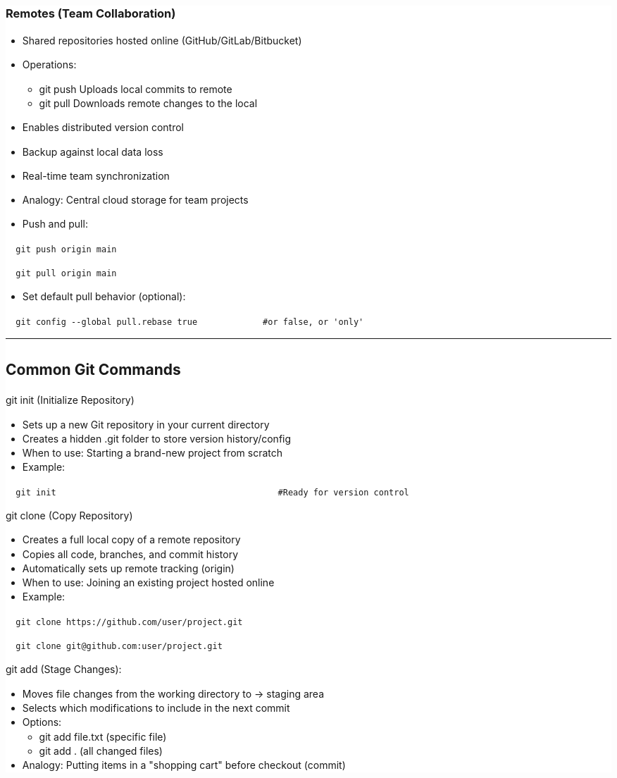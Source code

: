 ### Remotes (Team Collaboration)
- Shared repositories hosted online (GitHub/GitLab/Bitbucket)
- Operations:
  - git push
      Uploads local commits to remote
  - git pull
      Downloads remote changes to the local
- Enables distributed version control
- Backup against local data loss
- Real-time team synchronization
- Analogy: Central cloud storage for team projects

- Push and pull:
```
  git push origin main
```
```
  git pull origin main
```

- Set default pull behavior (optional):
```
  git config --global pull.rebase true             #or false, or 'only'
```

---

## Common Git Commands

git init (Initialize Repository)
- Sets up a new Git repository in your current directory
- Creates a hidden .git folder to store version history/config
- When to use: Starting a brand-new project from scratch
- Example: 
```
  git init                                            #Ready for version control
```

git clone (Copy Repository)
- Creates a full local copy of a remote repository
- Copies all code, branches, and commit history
- Automatically sets up remote tracking (origin)
- When to use: Joining an existing project hosted online
- Example:
```
  git clone https://github.com/user/project.git
```
```
  git clone git@github.com:user/project.git
```

git add (Stage Changes):
- Moves file changes from the working directory to → staging area
- Selects which modifications to include in the next commit
- Options:
  - git add file.txt (specific file)
  - git add . (all changed files)
- Analogy: Putting items in a "shopping cart" before checkout (commit)
